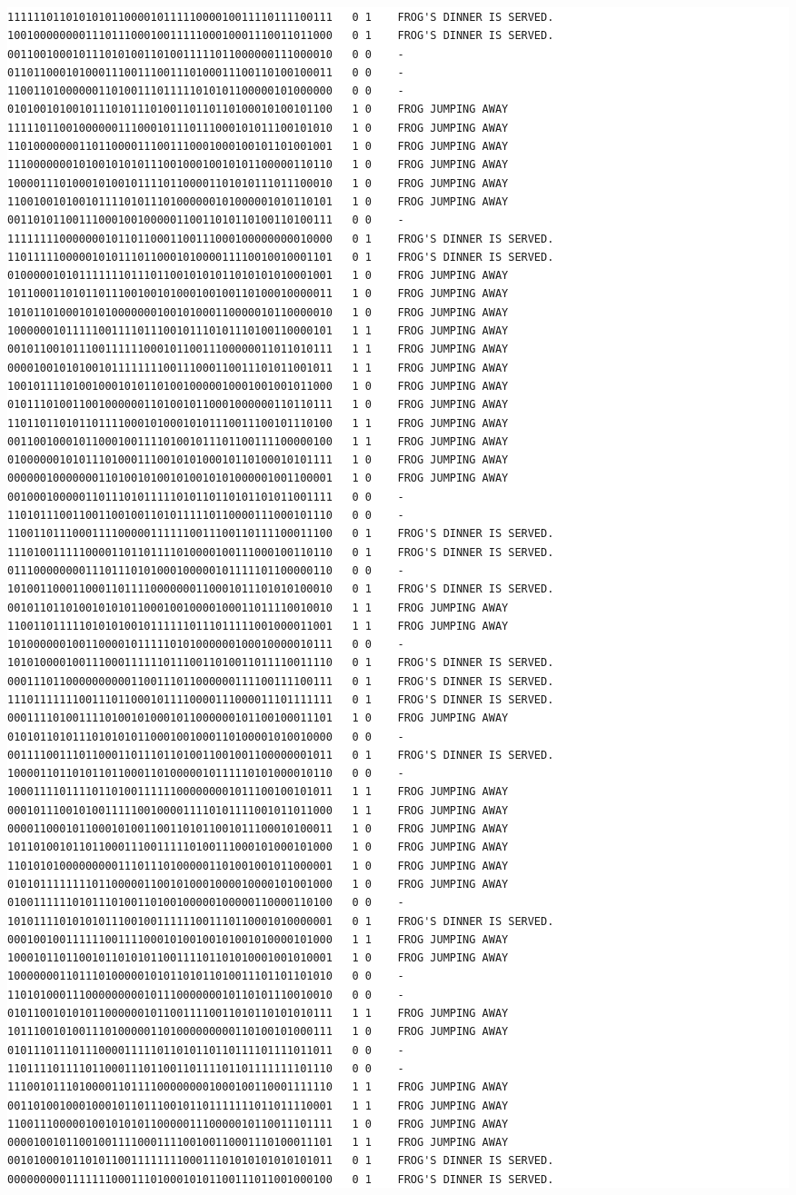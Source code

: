 	11111101101010101100001011111000010011110111100111	 0 1	FROG'S DINNER IS SERVED. 
	10010000000011101110001001111100010001110011011000	 0 1	FROG'S DINNER IS SERVED. 
	00110010001011101010011010011111011000000111000010	 0 0	- 
	01101100010100011100111001110100011100110100100011	 0 0	- 
	11001101000000110100111011111010101100000101000000	 0 0	- 
	01010010100101110101110100110110110100010100101100	 1 0	FROG JUMPING AWAY 
	11111011001000000111000101110111000101011100101010	 1 0	FROG JUMPING AWAY 
	11010000000110110000111001110001000100101101001001	 1 0	FROG JUMPING AWAY 
	11100000001010010101011100100010010101100000110110	 1 0	FROG JUMPING AWAY 
	10000111010001010010111101100001101010111011100010	 1 0	FROG JUMPING AWAY 
	11001001010010111101011101000000101000001010110101	 1 0	FROG JUMPING AWAY 
	00110101100111000100100000110011010110100110100111	 0 0	- 
	11111111000000010110110001100111000100000000010000	 0 1	FROG'S DINNER IS SERVED. 
	11011111000001010111011000101000011110010010001101	 0 1	FROG'S DINNER IS SERVED. 
	01000001010111111101110110010101011010101010001001	 1 0	FROG JUMPING AWAY 
	10110001101011011100100101000100100110100010000011	 1 0	FROG JUMPING AWAY 
	10101101000101010000000100101000110000010110000010	 1 0	FROG JUMPING AWAY 
	10000001011111001111011100101110101110100110000101	 1 1	FROG JUMPING AWAY 
	00101100101110011111100010110011100000011011010111	 1 1	FROG JUMPING AWAY 
	00001001010100101111111100111000110011101011001011	 1 1	FROG JUMPING AWAY 
	10010111101001000101011010010000010001001001011000	 1 0	FROG JUMPING AWAY 
	01011101001100100000011010010110001000000110110111	 1 0	FROG JUMPING AWAY 
	11011011010110111100010100010101110011100101110100	 1 1	FROG JUMPING AWAY 
	00110010001011000100111101001011101100111100000100	 1 1	FROG JUMPING AWAY 
	01000000101011101000111001010100010110100010101111	 1 0	FROG JUMPING AWAY 
	00000010000000110100101001010010101000001001100001	 1 0	FROG JUMPING AWAY 
	00100010000011011101011111010110110101101011001111	 0 0	- 
	11010111001100110010011010111110110000111000101110	 0 0	- 
	11001101110001111000001111110011100110111100011100	 0 1	FROG'S DINNER IS SERVED. 
	11101001111100001101101111010000100111000100110110	 0 1	FROG'S DINNER IS SERVED. 
	01110000000011101110101000100000101111101100000110	 0 0	- 
	10100110001100011011110000000110001011101010100010	 0 1	FROG'S DINNER IS SERVED. 
	00101101101001010101100010010000100011011110010010	 1 1	FROG JUMPING AWAY 
	11001101111101010100101111110111011111001000011001	 1 1	FROG JUMPING AWAY 
	10100000010011000010111110101000000100010000010111	 0 0	- 
	10101000010011100011111101110011010011011110011110	 0 1	FROG'S DINNER IS SERVED. 
	00011101100000000001100111011000000111100111100111	 0 1	FROG'S DINNER IS SERVED. 
	11101111111001110110001011110000111000011101111111	 0 1	FROG'S DINNER IS SERVED. 
	00011110100111101001010001011000000101100100011101	 1 0	FROG JUMPING AWAY 
	01010110101110101010110001001000110100001010010000	 0 0	- 
	00111100111011000110111011010011001001100000001011	 0 1	FROG'S DINNER IS SERVED. 
	10000110110101101100011010000010111110101000010110	 0 0	- 
	10001111011110110100111111000000001011100100101011	 1 1	FROG JUMPING AWAY 
	00010111001010011111001000011110101111001011011000	 1 1	FROG JUMPING AWAY 
	00001100010110001010011001101011001011100010100011	 1 0	FROG JUMPING AWAY 
	10110100101101100011100111110100111000101000101000	 1 0	FROG JUMPING AWAY 
	11010101000000000111011101000001101001001011000001	 1 0	FROG JUMPING AWAY 
	01010111111110110000011001010001000010000101001000	 1 0	FROG JUMPING AWAY 
	01001111110101110100110100100000100000110000110100	 0 0	- 
	10101111010101011100100111111001110110001010000001	 0 1	FROG'S DINNER IS SERVED. 
	00010010011111100111100010100100101001010000101000	 1 1	FROG JUMPING AWAY 
	10001011011001011010101100111101101010001001010001	 1 0	FROG JUMPING AWAY 
	10000000110111010000010101101011010011101101101010	 0 0	- 
	11010100011100000000010111000000010110101110010010	 0 0	- 
	01011001010101100000010110011110011010110101010111	 1 1	FROG JUMPING AWAY 
	10111001010011101000001101000000000110100101000111	 1 0	FROG JUMPING AWAY 
	01011101110111000011111011010110110111101111011011	 0 0	- 
	11011110111101100011101100110111101101111111101110	 0 0	- 
	11100101110100001101111000000001000100110001111110	 1 1	FROG JUMPING AWAY 
	00110100100010001011011100101101111111011011110001	 1 1	FROG JUMPING AWAY 
	11001110000010010101011000001110000010110011101111	 1 0	FROG JUMPING AWAY 
	00001001011001001111000111100100110001110100011101	 1 1	FROG JUMPING AWAY 
	00101000101101011001111111100011101010101010101011	 0 1	FROG'S DINNER IS SERVED. 
	00000000011111110001110100010101100111011001000100	 0 1	FROG'S DINNER IS SERVED. 